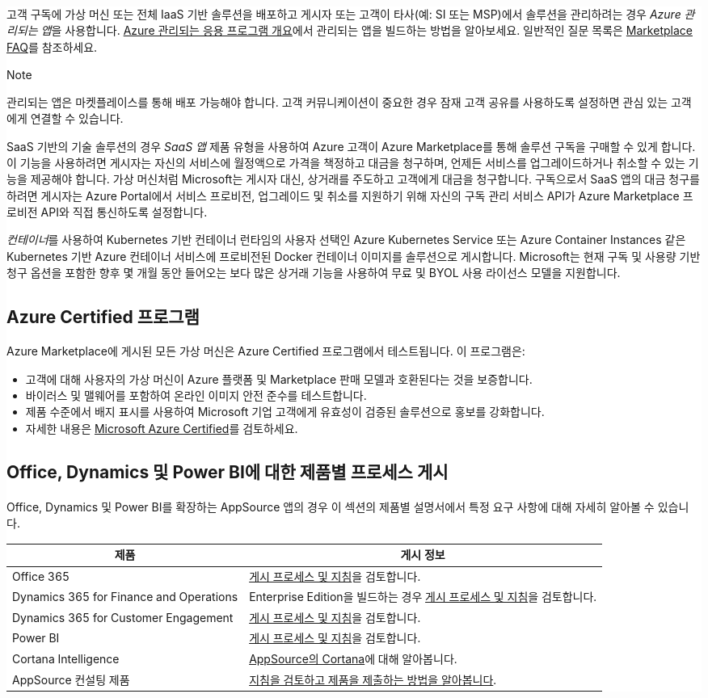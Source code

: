 고객 구독에 가상 머신 또는 전체 IaaS 기반 솔루션을 배포하고 게시자 또는 고객이 타사(예: SI 또는 MSP)에서 솔루션을 관리하려는 경우 *Azure 관리되는 앱*을 사용합니다. [Azure 관리되는 응용 프로그램 개요](https://docs.microsoft.com/azure/managed-applications/overview)에서 관리되는 앱을 빌드하는 방법을 알아보세요. 일반적인 질문 목록은 [Marketplace FAQ](https://azure.microsoft.com/marketplace/faq/)를 참조하세요.

>[!NOTE]
> 관리되는 앱은 마켓플레이스를 통해 배포 가능해야 합니다. 고객 커뮤니케이션이 중요한 경우 잠재 고객 공유를 사용하도록 설정하면 관심 있는 고객에게 연결할 수 있습니다.

SaaS 기반의 기술 솔루션의 경우 *SaaS 앱* 제품 유형을 사용하여 Azure 고객이 Azure Marketplace를 통해 솔루션 구독을 구매할 수 있게 합니다. 이 기능을 사용하려면 게시자는 자신의 서비스에 월정액으로 가격을 책정하고 대금을 청구하며, 언제든 서비스를 업그레이드하거나 취소할 수 있는 기능을 제공해야 합니다. 가상 머신처럼 Microsoft는 게시자 대신, 상거래를 주도하고 고객에게 대금을 청구합니다. 구독으로서 SaaS 앱의 대금 청구를 하려면 게시자는 Azure Portal에서 서비스 프로비전, 업그레이드 및 취소를 지원하기 위해 자신의 구독 관리 서비스 API가 Azure Marketplace 프로비전 API와 직접 통신하도록 설정합니다.

*컨테이너*를 사용하여 Kubernetes 기반 컨테이너 런타임의 사용자 선택인 Azure Kubernetes Service 또는 Azure Container Instances 같은 Kubernetes 기반 Azure 컨테이너 서비스에 프로비전된 Docker 컨테이너 이미지를 솔루션으로 게시합니다. Microsoft는 현재 구독 및 사용량 기반 청구 옵션을 포함한 향후 몇 개월 동안 들어오는 보다 많은 상거래 기능을 사용하여 무료 및 BYOL 사용 라이선스 모델을 지원합니다.

## <a name="azure-certified-program"></a>Azure Certified 프로그램

Azure Marketplace에 게시된 모든 가상 머신은 Azure Certified 프로그램에서 테스트됩니다. 이 프로그램은:

- 고객에 대해 사용자의 가상 머신이 Azure 플랫폼 및 Marketplace 판매 모델과 호환된다는 것을 보증합니다.
- 바이러스 및 맬웨어를 포함하여 온라인 이미지 안전 준수를 테스트합니다.
- 제품 수준에서 배지 표시를 사용하여 Microsoft 기업 고객에게 유효성이 검증된 솔루션으로 홍보를 강화합니다.
- 자세한 내용은 [Microsoft Azure Certified](https://azure.microsoft.com/en-us/marketplace/programs/certified/)를 검토하세요.

## <a name="publishing-processes-by-product-for-office-dynamics-and-power-bi"></a>Office, Dynamics 및 Power BI에 대한 제품별 프로세스 게시
Office, Dynamics 및 Power BI를 확장하는 AppSource 앱의 경우 이 섹션의 제품별 설명서에서 특정 요구 사항에 대해 자세히 알아볼 수 있습니다. 


|제품 |게시 정보  |
|---------|---------|
|Office 365     |    [게시 프로세스 및 지침]( https://docs.microsoft.com/office/dev/store/submit-to-the-office-store)을 검토합니다.     |
|Dynamics 365 for Finance and Operations  |   Enterprise Edition을 빌드하는 경우 [게시 프로세스 및 지침](https://docs.microsoft.com/dynamics365/unified-operations/dev-itpro/lcs-solutions/lcs-solutions-app-source)을 검토합니다.      |
|Dynamics 365 for Customer Engagement |[게시 프로세스 및 지침](https://docs.microsoft.com/dynamics365/customer-engagement/developer/publish-app-appsource)을 검토합니다. |
|Power BI   |     [게시 프로세스 및 지침]( https://docs.microsoft.com/power-bi/developer/office-store)을 검토합니다.    |
|Cortana Intelligence     |    [AppSource의 Cortana](https://docs.microsoft.com/azure/machine-learning/team-data-science-process/cortana-intelligence-appsource-publishing-guide)에 대해 알아봅니다.     |
|AppSource 컨설팅 제품     |  [지침을 검토하고 제품을 제출하는 방법을 알아봅니다](https://smp-cdn-prod.azureedge.net/documents/Microsoft%20AppSource%20Partner%20Listing%20Guidelines.pdf).    |
